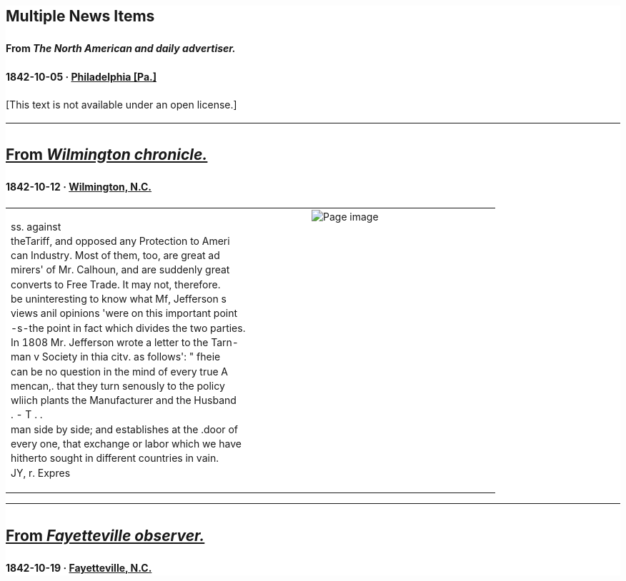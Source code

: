 
## Multiple News Items

#### From _The North American and daily advertiser._

#### 1842-10-05 &middot; [Philadelphia [Pa.]](http://dbpedia.org/resource/Philadelphia)

[This text is not available under an open license.]

---

## [From _Wilmington chronicle._](https://newspapers.digitalnc.org/lccn/sn85042256/1842-10-12/ed-1/seq-2/)

#### 1842-10-12 &middot; [Wilmington, N.C.](http://dbpedia.org/resource/Wilmington%2C_North_Carolina)

<table style="width: 100%;"><tr><td style="width: 50%">

ss. against  
theTariff, and opposed any Protection to Ameri  
can Industry. Most of them, too, are great ad  
mirers&#x27; of Mr. Calhoun, and are suddenly great  
converts to Free Trade. It may not, therefore.  
be uninteresting to know what Mf, Jefferson s  
views anil opinions &#x27;were on this important point  
-s-the point in fact which divides the two parties.  
In 1808 Mr. Jefferson wrote a letter to the Tarn-  
man v Society in thia citv. as follows&#x27;: &quot; fheie  
can be no question in the mind of every true A  
mencan,. that they turn senously to the policy  
wliich plants the Manufacturer and the Husband  
. - T . .  
man side by side; and establishes at the .door of  
every one, that exchange or labor which we have  
hitherto sought in different countries in vain.  
JY, r. Expres
</td><td style="width: 50%; max-height: 75%; margin: auto; display: block;">
<img alt="Page image" src="https://newspapers.digitalnc.org/images/iiif/batch_ncu_WilmChron3n_ver01%2Fdata%2F1842101201%2F0502.jp2/pct:49.42616679418516,29.37508660108078,15.206579954093344,9.86559512262713/!600,600/0/default.jpg"/>
</td>
</tr></table>

---

## [From _Fayetteville observer._](https://newspapers.digitalnc.org/lccn/sn83045228/1842-10-19/ed-1/seq-1/)

#### 1842-10-19 &middot; [Fayetteville, N.C.](http://dbpedia.org/resource/Fayetteville%2C_North_Carolina)
